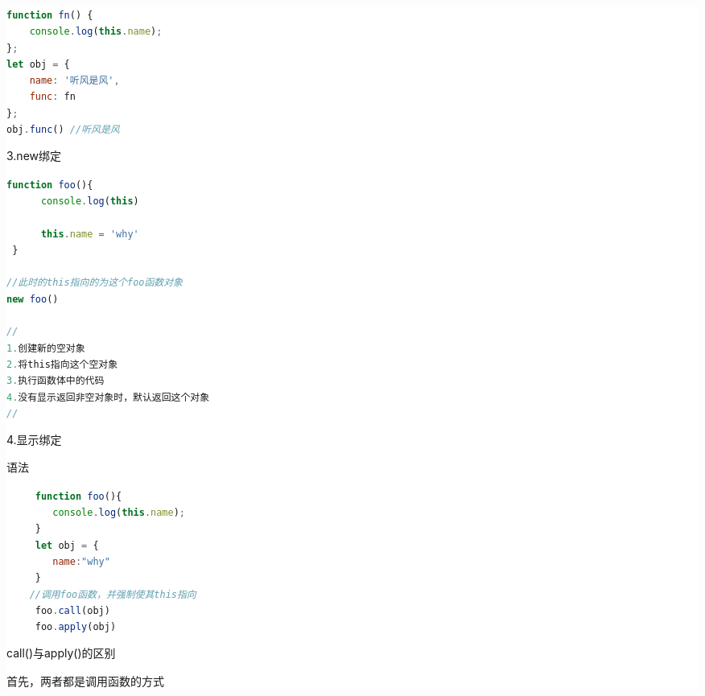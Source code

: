 ```js
function fn() {
    console.log(this.name);
};
let obj = {
    name: '听风是风',
    func: fn
};
obj.func() //听风是风
```







3.new绑定

```js 
function foo(){
      console.log(this)
    
      this.name = 'why'
 }

//此时的this指向的为这个foo函数对象
new foo()

//
1.创建新的空对象
2.将this指向这个空对象
3.执行函数体中的代码
4.没有显示返回非空对象时，默认返回这个对象
//
```



4.显示绑定

语法

```js
     function foo(){
        console.log(this.name);
     }
     let obj = {
        name:"why"
     }
	//调用foo函数，并强制使其this指向
     foo.call(obj)
	 foo.apply(obj)
```



call()与apply()的区别

首先，两者都是调用函数的方式
